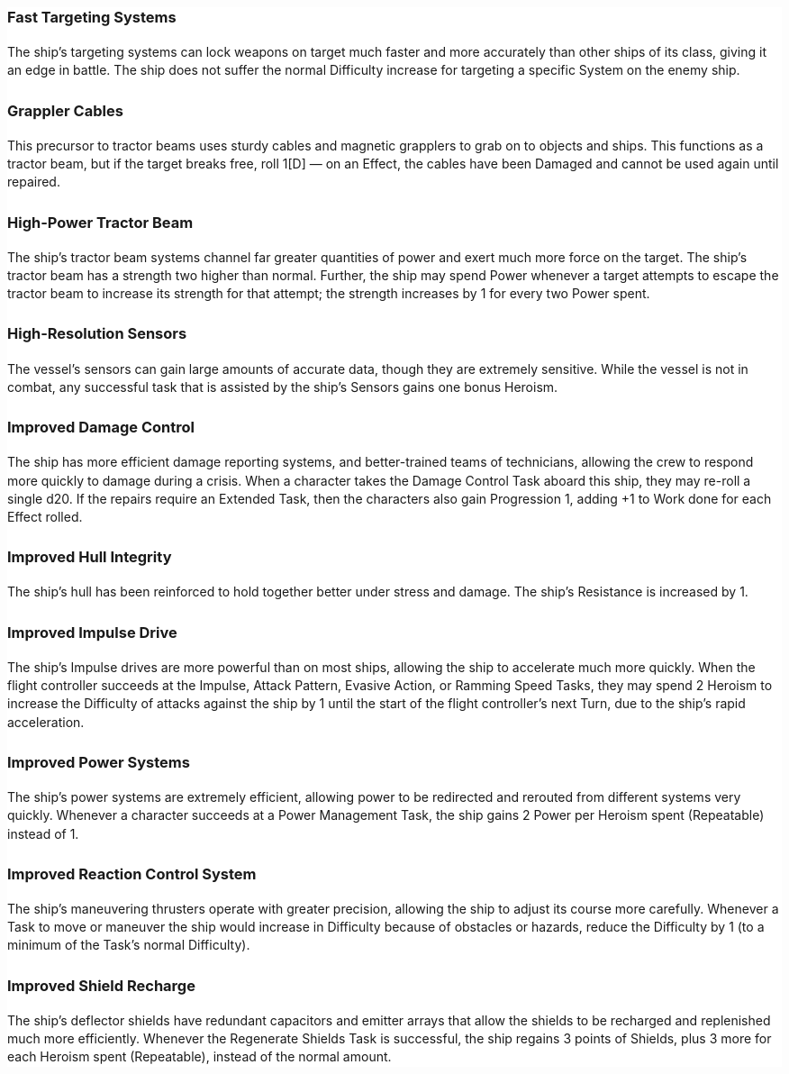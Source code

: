 ### Fast Targeting Systems
The ship’s targeting systems can lock weapons on target much faster and more accurately than other ships of its class, giving it an edge in battle. The ship does not suffer the normal Difficulty increase for targeting a specific System on the enemy ship.

### Grappler Cables
This precursor to tractor beams uses sturdy cables and magnetic grapplers to grab on to objects and ships. This functions as a tractor beam, but if the target breaks free, roll 1[D] — on an Effect, the cables have been Damaged and cannot be used again until repaired.

### High-Power Tractor Beam
The ship’s tractor beam systems channel far greater quantities of power and exert much more force on the target. The ship’s tractor beam has a strength two higher than normal. Further, the ship may spend Power whenever a target attempts to escape the tractor beam to increase its strength for that attempt; the strength increases by 1 for every two Power spent.

### High-Resolution Sensors
The vessel’s sensors can gain large amounts of accurate data, though they are extremely sensitive. While the vessel is not in combat, any successful task that is assisted by the ship’s Sensors gains one bonus Heroism.

### Improved Damage Control
The ship has more efficient damage reporting systems, and better-trained teams of technicians, allowing the crew to respond more quickly to damage during a crisis. When a character takes the Damage Control Task aboard this ship, they may re-roll a single d20. If the repairs require an Extended Task, then the characters also gain Progression 1, adding +1 to Work done for each Effect rolled.

### Improved Hull Integrity
The ship’s hull has been reinforced to hold together better under stress and damage. The ship’s Resistance is increased by 1.

### Improved Impulse Drive
The ship’s Impulse drives are more powerful than on most ships, allowing the ship to accelerate much more quickly. When the flight controller succeeds at the Impulse, Attack Pattern, Evasive Action, or Ramming Speed Tasks, they may spend 2 Heroism to increase the Difficulty of attacks against the ship by 1 until the start of the flight controller’s next Turn, due to the ship’s rapid acceleration.

### Improved Power Systems
The ship’s power systems are extremely efficient, allowing power to be redirected and rerouted from different systems very quickly. Whenever a character succeeds at a Power Management Task, the ship gains 2 Power per Heroism spent (Repeatable) instead of 1.

### Improved Reaction Control System
The ship’s maneuvering thrusters operate with greater precision, allowing the ship to adjust its course more carefully. Whenever a Task to move or maneuver the ship would increase in Difficulty because of obstacles or hazards, reduce the Difficulty by 1 (to a minimum of the Task’s normal Difficulty).

### Improved Shield Recharge
The ship’s deflector shields have redundant capacitors and emitter arrays that allow the shields to be recharged and replenished much more efficiently. Whenever the Regenerate Shields Task is successful, the ship regains 3 points of Shields, plus 3 more for each Heroism spent (Repeatable), instead of the normal amount.
